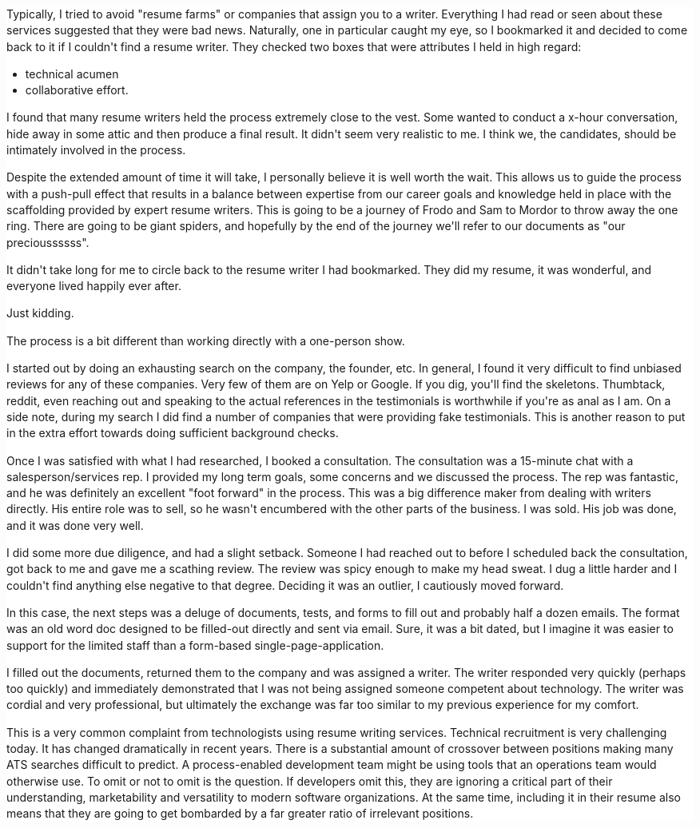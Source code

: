 Typically, I tried to avoid "resume farms" or companies that assign you to a writer. Everything I had read or seen about these services suggested that they were bad news. Naturally, one in particular caught my eye, so I bookmarked it and decided to come back to it if I couldn't find a resume writer. They checked two boxes that were attributes I held in high regard:

- technical acumen
- collaborative effort.

I found that many resume writers held the process extremely close to the vest. Some wanted to conduct a x-hour conversation, hide away in some attic and then produce a final result. It didn't seem very realistic to me. I think we, the candidates, should be intimately involved in the process.

Despite the extended amount of time it will take, I personally believe it is well worth the wait. This allows us to guide the process with a push-pull effect that results in a balance between expertise from our career goals and knowledge held in place with the scaffolding provided by expert resume writers. This is going to be a journey of Frodo and Sam to Mordor to throw away the one ring. There are going to be giant spiders, and hopefully by the end of the journey we'll refer to our documents as "our precioussssss".

It didn't take long for me to circle back to the resume writer I had bookmarked. They did my resume, it was wonderful, and everyone lived happily ever after.

Just kidding.

The process is a bit different than working directly with a one-person show.

I started out by doing an exhausting search on the company, the founder, etc. In general, I found it very difficult to find unbiased reviews for any of these companies. Very few of them are on Yelp or Google. If you dig, you'll find the skeletons. Thumbtack, reddit, even reaching out and speaking to the actual references in the testimonials is worthwhile if you're as anal as I am. On a side note, during my search I did find a number of companies that were providing fake testimonials. This is another reason to put in the extra effort towards doing sufficient background checks.

Once I was satisfied with what I had researched, I booked a consultation. The consultation was a 15-minute chat with a salesperson/services rep. I provided my long term goals, some concerns and we discussed the process. The rep was fantastic, and he was definitely an excellent "foot forward" in the process. This was a big difference maker from dealing with writers directly. His entire role was to sell, so he wasn't encumbered with the other parts of the business. I was sold. His job was done, and it was done very well.

I did some more due diligence, and had a slight setback. Someone I had reached out to before I scheduled back the consultation,  got back to me and gave me a scathing review. The review was spicy enough to make my head sweat. I dug a little harder and I couldn't find anything else negative to that degree. Deciding it was an outlier, I cautiously moved forward.

In this case, the next steps was a deluge of documents, tests, and forms to fill out and probably half a dozen emails. The format was an old word doc designed to be filled-out directly and sent via email. Sure, it was a bit dated, but I imagine it was easier to support for the limited staff than a form-based single-page-application.

I filled out the documents, returned them to the company and was assigned a writer. The writer responded very quickly (perhaps too quickly) and immediately demonstrated that I was not being assigned someone competent about technology. The writer was cordial and very professional, but ultimately the exchange was far too similar to my previous experience for my comfort.

This is a very common complaint from technologists using resume writing services. Technical recruitment is very challenging today. It has changed dramatically in recent years. There is a substantial amount of crossover between positions making many ATS searches difficult to predict. A process-enabled development team might be using tools that an operations team would otherwise use. To omit or not to omit is the question. If developers omit this, they are ignoring a critical part of their understanding, marketability and versatility to modern software organizations. At the same time, including it in their resume also means that they are going to get bombarded by a far greater ratio of irrelevant positions.
